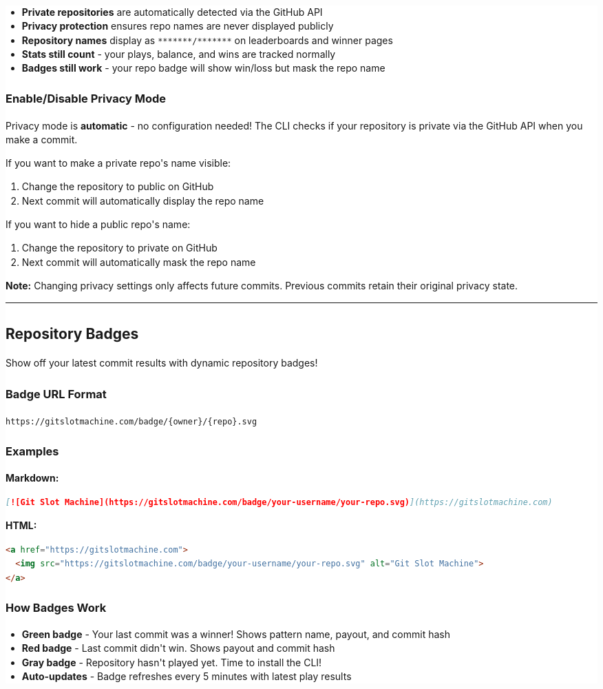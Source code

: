 - **Private repositories** are automatically detected via the GitHub API
- **Privacy protection** ensures repo names are never displayed publicly
- **Repository names** display as `*******/*******` on leaderboards and winner pages
- **Stats still count** - your plays, balance, and wins are tracked normally
- **Badges still work** - your repo badge will show win/loss but mask the repo name

### Enable/Disable Privacy Mode

Privacy mode is **automatic** - no configuration needed! The CLI checks if your repository is private via the GitHub API when you make a commit.

If you want to make a private repo's name visible:
1. Change the repository to public on GitHub
2. Next commit will automatically display the repo name

If you want to hide a public repo's name:
1. Change the repository to private on GitHub
2. Next commit will automatically mask the repo name

**Note:** Changing privacy settings only affects future commits. Previous commits retain their original privacy state.

---

## Repository Badges

Show off your latest commit results with dynamic repository badges!

### Badge URL Format

```
https://gitslotmachine.com/badge/{owner}/{repo}.svg
```

### Examples

**Markdown:**
```markdown
[![Git Slot Machine](https://gitslotmachine.com/badge/your-username/your-repo.svg)](https://gitslotmachine.com)
```

**HTML:**
```html
<a href="https://gitslotmachine.com">
  <img src="https://gitslotmachine.com/badge/your-username/your-repo.svg" alt="Git Slot Machine">
</a>
```

### How Badges Work

- **Green badge** - Your last commit was a winner! Shows pattern name, payout, and commit hash
- **Red badge** - Last commit didn't win. Shows payout and commit hash
- **Gray badge** - Repository hasn't played yet. Time to install the CLI!
- **Auto-updates** - Badge refreshes every 5 minutes with latest play results
